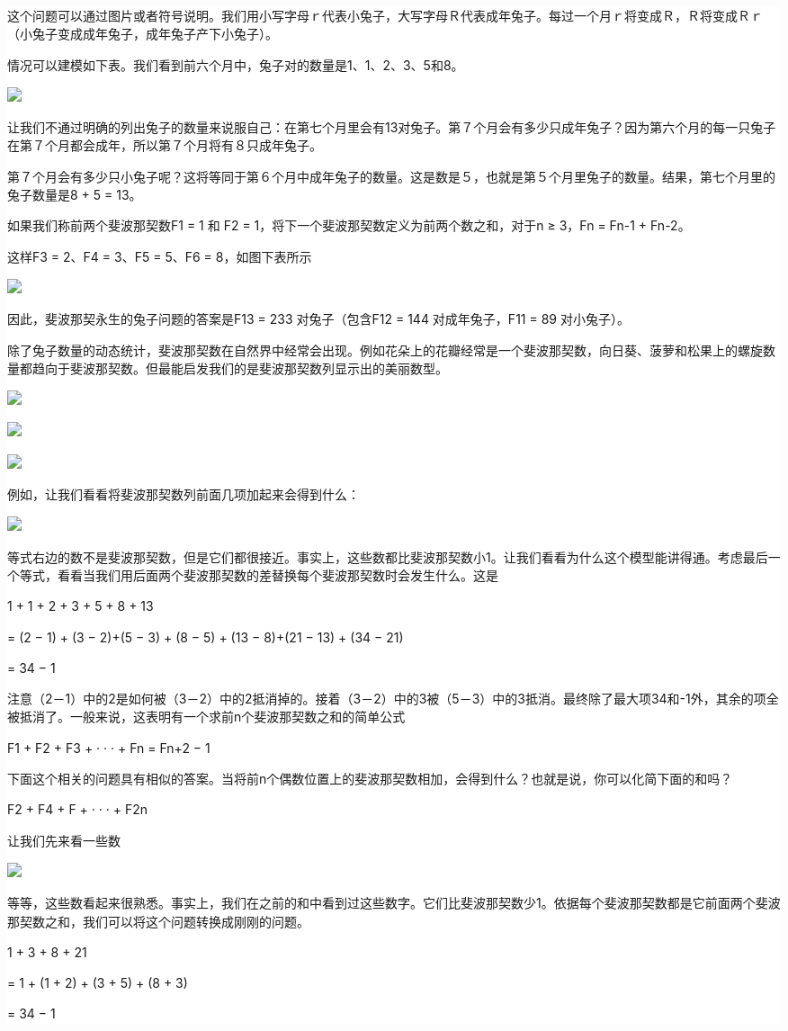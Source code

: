 这个问题可以通过图片或者符号说明。我们用小写字母ｒ代表小兔子，大写字母Ｒ代表成年兔子。每过一个月ｒ将变成Ｒ，Ｒ将变成Ｒｒ（小兔子变成成年兔子，成年兔子产下小兔子）。

情况可以建模如下表。我们看到前六个月中，兔子对的数量是1、1、2、3、5和8。

![](file:///C:/Users/samuel/AppData/Local/Temp/msohtmlclip1/01/clip_image004.jpg)

让我们不通过明确的列出兔子的数量来说服自己：在第七个月里会有13对兔子。第７个月会有多少只成年兔子？因为第六个月的每一只兔子在第７个月都会成年，所以第７个月将有８只成年兔子。

第７个月会有多少只小兔子呢？这将等同于第６个月中成年兔子的数量。这是数是５，也就是第５个月里兔子的数量。结果，第七个月里的兔子数量是8 + 5 = 13。

如果我们称前两个斐波那契数F1 = 1 和 F2 = 1，将下一个斐波那契数定义为前两个数之和，对于n ≥ 3，Fn = Fn-1 + Fn-2。

这样F3 = 2、F4 = 3、F5 = 5、F6 = 8，如图下表所示

![](file:///C:/Users/samuel/AppData/Local/Temp/msohtmlclip1/01/clip_image006.jpg)

因此，斐波那契永生的兔子问题的答案是F13 = 233 对兔子（包含F12 = 144 对成年兔子，F11 = 89 对小兔子）。

除了兔子数量的动态统计，斐波那契数在自然界中经常会出现。例如花朵上的花瓣经常是一个斐波那契数，向日葵、菠萝和松果上的螺旋数量都趋向于斐波那契数。但最能启发我们的是斐波那契数列显示出的美丽数型。

![](file:///C:/Users/samuel/AppData/Local/Temp/msohtmlclip1/01/clip_image008.jpg)

![](file:///C:/Users/samuel/AppData/Local/Temp/msohtmlclip1/01/clip_image010.jpg)

![](file:///C:/Users/samuel/AppData/Local/Temp/msohtmlclip1/01/clip_image012.jpg)

例如，让我们看看将斐波那契数列前面几项加起来会得到什么：

![](file:///C:/Users/samuel/AppData/Local/Temp/msohtmlclip1/01/clip_image014.jpg)

等式右边的数不是斐波那契数，但是它们都很接近。事实上，这些数都比斐波那契数小1。让我们看看为什么这个模型能讲得通。考虑最后一个等式，看看当我们用后面两个斐波那契数的差替换每个斐波那契数时会发生什么。这是

   1 + 1 + 2 + 3 + 5 + 8 + 13

= \(2 − 1\) + \(3 − 2\)+\(5 − 3\) + \(8 − 5\) + \(13 − 8\)+\(21 − 13\) + \(34 − 21\)

= 34 − 1

注意（2－1）中的2是如何被（3－2）中的2抵消掉的。接着（3－2）中的3被（5－3）中的3抵消。最终除了最大项34和-1外，其余的项全被抵消了。一般来说，这表明有一个求前n个斐波那契数之和的简单公式

F1 + F2 + F3 + · · · + Fn = Fn+2 − 1

下面这个相关的问题具有相似的答案。当将前n个偶数位置上的斐波那契数相加，会得到什么？也就是说，你可以化简下面的和吗？

F2 + F4 + F­ + · · · + F2n

让我们先来看一些数

![](file:///C:/Users/samuel/AppData/Local/Temp/msohtmlclip1/01/clip_image016.jpg)

等等，这些数看起来很熟悉。事实上，我们在之前的和中看到过这些数字。它们比斐波那契数少1。依据每个斐波那契数都是它前面两个斐波那契数之和，我们可以将这个问题转换成刚刚的问题。

   1 + 3 + 8 + 21

= 1 + \(1 + 2\) + \(3 + 5\) + \(8 + 3\)

= 34 − 1
